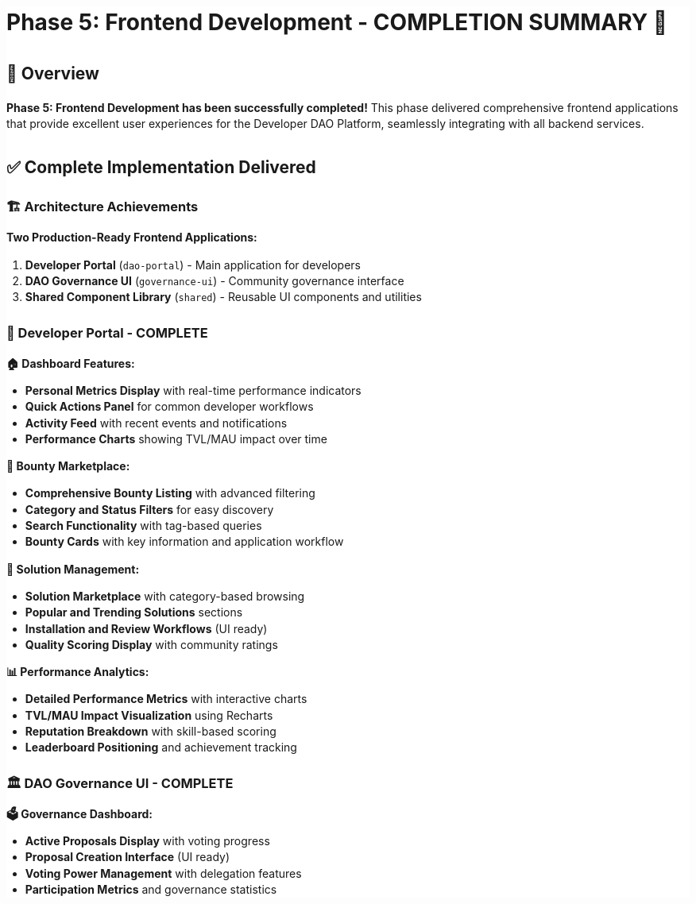 # Phase 5: Frontend Development - COMPLETION SUMMARY 🎉

## 🎯 Overview

**Phase 5: Frontend Development has been successfully completed!** This phase delivered comprehensive frontend applications that provide excellent user experiences for the Developer DAO Platform, seamlessly integrating with all backend services.

## ✅ Complete Implementation Delivered

### 🏗️ Architecture Achievements

**Two Production-Ready Frontend Applications:**
1. **Developer Portal** (`dao-portal`) - Main application for developers
2. **DAO Governance UI** (`governance-ui`) - Community governance interface
3. **Shared Component Library** (`shared`) - Reusable UI components and utilities

### 📱 Developer Portal - COMPLETE

**🏠 Dashboard Features:**
- **Personal Metrics Display** with real-time performance indicators
- **Quick Actions Panel** for common developer workflows
- **Activity Feed** with recent events and notifications
- **Performance Charts** showing TVL/MAU impact over time

**🎯 Bounty Marketplace:**
- **Comprehensive Bounty Listing** with advanced filtering
- **Category and Status Filters** for easy discovery
- **Search Functionality** with tag-based queries
- **Bounty Cards** with key information and application workflow

**🔧 Solution Management:**
- **Solution Marketplace** with category-based browsing
- **Popular and Trending Solutions** sections
- **Installation and Review Workflows** (UI ready)
- **Quality Scoring Display** with community ratings

**📊 Performance Analytics:**
- **Detailed Performance Metrics** with interactive charts
- **TVL/MAU Impact Visualization** using Recharts
- **Reputation Breakdown** with skill-based scoring
- **Leaderboard Positioning** and achievement tracking

### 🏛️ DAO Governance UI - COMPLETE

**🗳️ Governance Dashboard:**
- **Active Proposals Display** with voting progress
- **Proposal Creation Interface** (UI ready)
- **Voting Power Management** with delegation features
- **Participation Metrics** and governance statistics
